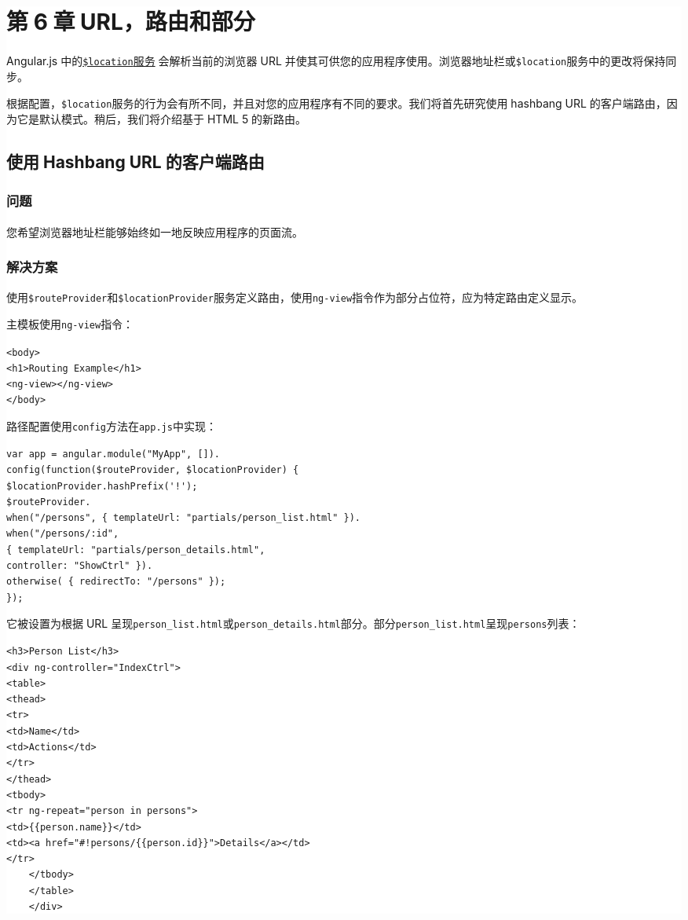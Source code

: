 # 第 6 章 URL，路由和部分

Angular.js 中的[`$location`服务](http://docs.angularjs.org/guide/dev_guide.services.$location) 会解析当前的浏览器 URL 并使其可供您的应用程序使用。浏览器地址栏或`$location`服务中的更改将保持同步。

根据配置，`$location`服务的行为会有所不同，并且对您的应用程序有不同的要求。我们将首先研究使用 hashbang URL 的客户端路由，因为它是默认模式。稍后，我们将介绍基于 HTML 5 的新路由。

## 使用 Hashbang URL 的客户端路由

### 问题

您希望浏览器地址栏能够始终如一地反映应用程序的页面流。

### 解决方案

使用`$routeProvider`和`$locationProvider`服务定义路由，使用`ng-view`指令作为部分占位符，应为特定路由定义显示。

主模板使用`ng-view`指令：

```
<body>
<h1>Routing Example</h1>
<ng-view></ng-view>
</body>

```

路径配置使用`config`方法在`app.js`中实现：

```
var app = angular.module("MyApp", []).
config(function($routeProvider, $locationProvider) {
$locationProvider.hashPrefix('!');
$routeProvider.
when("/persons", { templateUrl: "partials/person_list.html" }).
when("/persons/:id",
{ templateUrl: "partials/person_details.html",
controller: "ShowCtrl" }).
otherwise( { redirectTo: "/persons" });
});

```

它被设置为根据 URL 呈现`person_list.html`或`person_details.html`部分。部分`person_list.html`呈现`persons`列表：

```
<h3>Person List</h3>
<div ng-controller="IndexCtrl">
<table>
<thead>
<tr>
<td>Name</td>
<td>Actions</td>
</tr>
</thead>
<tbody>
<tr ng-repeat="person in persons">
<td>{{person.name}}</td>
<td><a href="#!persons/{{person.id}}">Details</a></td>
</tr>
    </tbody>
    </table>
    </div>

```
